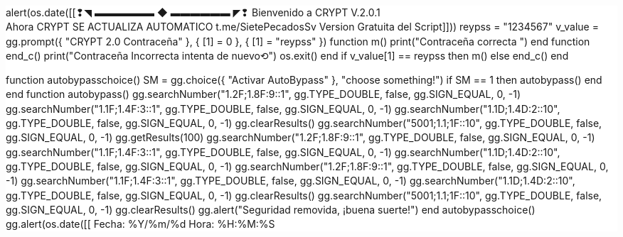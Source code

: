 alert(os.date([[❢◥ ▬▬▬▬▬▬ ◆ ▬▬▬▬▬▬ ◤❢
     Bienvenido a  CRYPT V.2.0.1  
     Ahora CRYPT SE ACTUALIZA AUTOMATICO
     t.me/SietePecadosSv 
     Version Gratuita  del  Script]]))
reypss = "1234567"
v_value = gg.prompt({
  "CRYPT 2.0  Contraceña"
}, {
  [1] = 0
}, {
  [1] = "reypss"
})
function m()
  print("Contraceña correcta ")
end
function end_c()
  print("Contraceña Incorrecta intenta de nuevo⟲")
  os.exit()
end
if v_value[1] == reypss then
  m()
else
  end_c()
end

function autobypasschoice()
  SM = gg.choice({
    "Activar AutoBypass"
  }, "choose something!")
  if SM == 1 then
    autobypass()
  end
end
function autobypass()
  gg.searchNumber("1.2F;1.8F:9::1", gg.TYPE_DOUBLE, false, gg.SIGN_EQUAL, 0, -1)
  gg.searchNumber("1.1F;1.4F:3::1", gg.TYPE_DOUBLE, false, gg.SIGN_EQUAL, 0, -1)
  gg.searchNumber("1.1D;1.4D:2::10", gg.TYPE_DOUBLE, false, gg.SIGN_EQUAL, 0, -1)
  gg.clearResults()
  gg.searchNumber("5001;1.1;1F::10", gg.TYPE_DOUBLE, false, gg.SIGN_EQUAL, 0, -1)
  gg.getResults(100)
  gg.searchNumber("1.2F;1.8F:9::1", gg.TYPE_DOUBLE, false, gg.SIGN_EQUAL, 0, -1)
  gg.searchNumber("1.1F;1.4F:3::1", gg.TYPE_DOUBLE, false, gg.SIGN_EQUAL, 0, -1)
  gg.searchNumber("1.1D;1.4D:2::10", gg.TYPE_DOUBLE, false, gg.SIGN_EQUAL, 0, -1)
  gg.searchNumber("1.2F;1.8F:9::1", gg.TYPE_DOUBLE, false, gg.SIGN_EQUAL, 0, -1)
  gg.searchNumber("1.1F;1.4F:3::1", gg.TYPE_DOUBLE, false, gg.SIGN_EQUAL, 0, -1)
  gg.searchNumber("1.1D;1.4D:2::10", gg.TYPE_DOUBLE, false, gg.SIGN_EQUAL, 0, -1)
  gg.clearResults()
  gg.searchNumber("5001;1.1;1F::10", gg.TYPE_DOUBLE, false, gg.SIGN_EQUAL, 0, -1)
  gg.clearResults()
  gg.alert("Seguridad removida, ¡buena suerte!")
end
autobypasschoice()
gg.alert(os.date([[
Fecha: %Y/%m/%d Hora: %H:%M:%S
